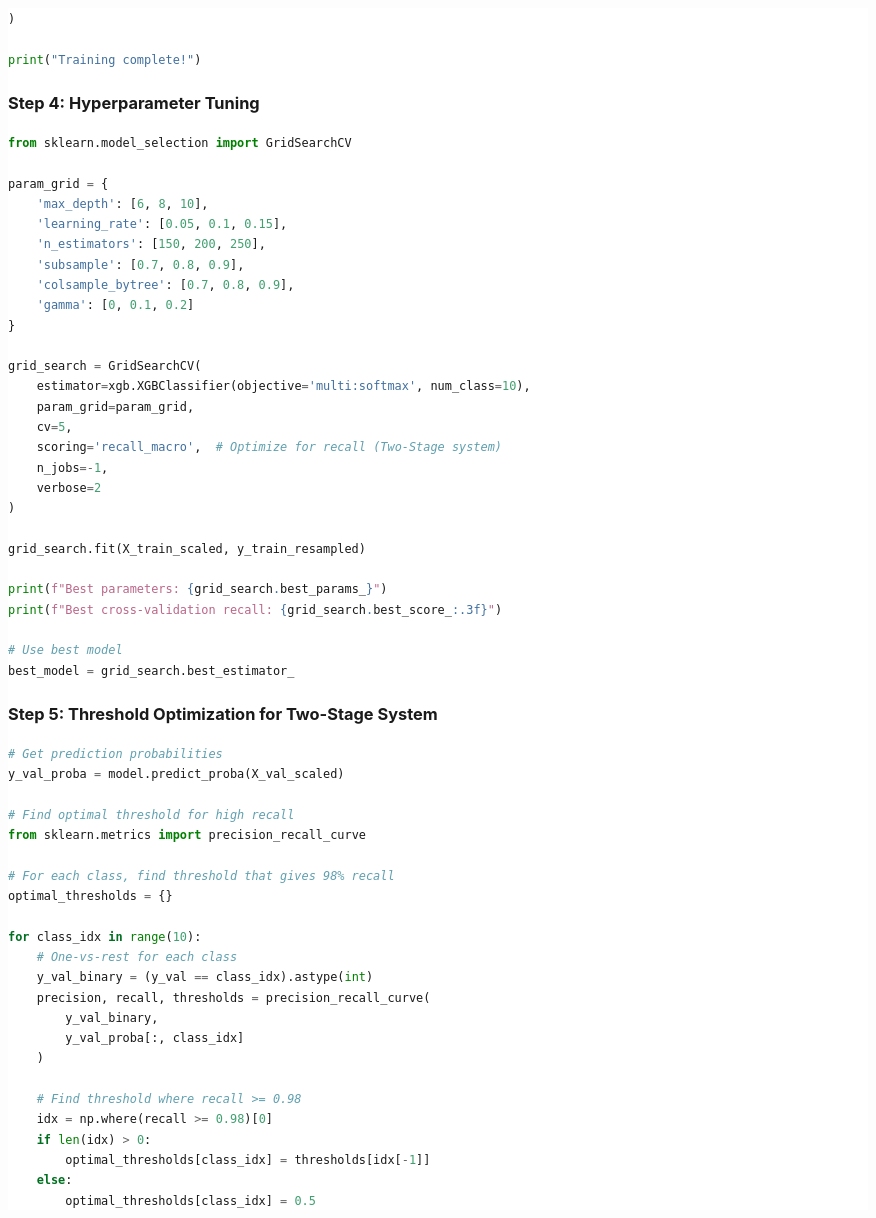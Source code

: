 ```python
)

print("Training complete!")
```

### Step 4: Hyperparameter Tuning

```python
from sklearn.model_selection import GridSearchCV

param_grid = {
    'max_depth': [6, 8, 10],
    'learning_rate': [0.05, 0.1, 0.15],
    'n_estimators': [150, 200, 250],
    'subsample': [0.7, 0.8, 0.9],
    'colsample_bytree': [0.7, 0.8, 0.9],
    'gamma': [0, 0.1, 0.2]
}

grid_search = GridSearchCV(
    estimator=xgb.XGBClassifier(objective='multi:softmax', num_class=10),
    param_grid=param_grid,
    cv=5,
    scoring='recall_macro',  # Optimize for recall (Two-Stage system)
    n_jobs=-1,
    verbose=2
)

grid_search.fit(X_train_scaled, y_train_resampled)

print(f"Best parameters: {grid_search.best_params_}")
print(f"Best cross-validation recall: {grid_search.best_score_:.3f}")

# Use best model
best_model = grid_search.best_estimator_
```

### Step 5: Threshold Optimization for Two-Stage System

```python
# Get prediction probabilities
y_val_proba = model.predict_proba(X_val_scaled)

# Find optimal threshold for high recall
from sklearn.metrics import precision_recall_curve

# For each class, find threshold that gives 98% recall
optimal_thresholds = {}

for class_idx in range(10):
    # One-vs-rest for each class
    y_val_binary = (y_val == class_idx).astype(int)
    precision, recall, thresholds = precision_recall_curve(
        y_val_binary, 
        y_val_proba[:, class_idx]
    )
    
    # Find threshold where recall >= 0.98
    idx = np.where(recall >= 0.98)[0]
    if len(idx) > 0:
        optimal_thresholds[class_idx] = thresholds[idx[-1]]
    else:
        optimal_thresholds[class_idx] = 0.5

```